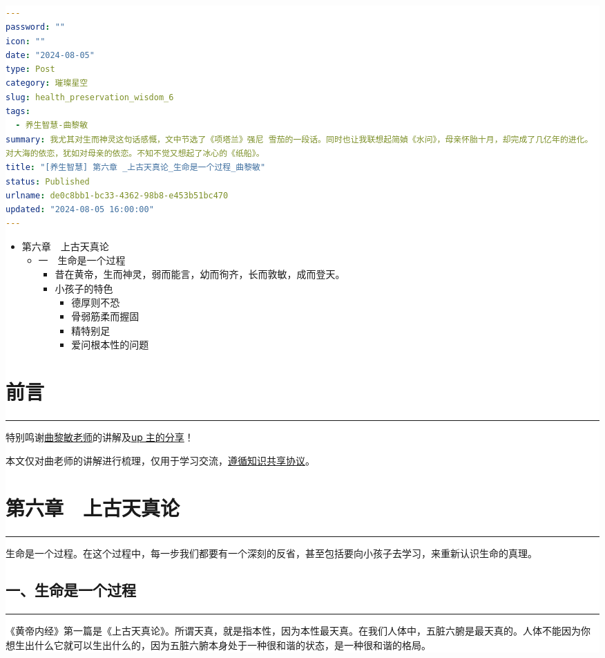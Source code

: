 ```yaml
---
password: ""
icon: ""
date: "2024-08-05"
type: Post
category: 璀璨星空
slug: health_preservation_wisdom_6
tags:
  - 养生智慧-曲黎敏
summary: 我尤其对生而神灵这句话感慨，文中节选了《项塔兰》强尼 雪茄的一段话。同时也让我联想起简媜《水问》，母亲怀胎十月，却完成了几亿年的进化。对大海的依恋，犹如对母亲的依恋。不知不觉又想起了冰心的《纸船》。
title: "[养生智慧] 第六章 _上古天真论_生命是一个过程_曲黎敏"
status: Published
urlname: de0c8bb1-bc33-4362-98b8-e453b51bc470
updated: "2024-08-05 16:00:00"
---
```


- 第六章　上古天真论
  - 一　生命是一个过程
    - 昔在黄帝，生而神灵，弱而能言，幼而徇齐，长而敦敏，成而登天。
    - 小孩子的特色
      - 德厚则不恐
      - 骨弱筋柔而握固
      - 精特别足
      - 爱问根本性的问题

# 前言

---

特别鸣谢[曲黎敏老师](https://www.bilibili.com/video/BV1me411P7aA?p=7&vd_source=237e295a40d7aaea043ead8c0d2c78ab)的讲解及[up 主的分享](https://space.bilibili.com/392864773)！

本文仅对曲老师的讲解进行梳理，仅用于学习交流，[遵循知识共享协议](http://ruanyifeng.com/blog/2008/04/creative_commons_licenses.html)。

# 第六章　上古天真论

---

生命是一个过程。在这个过程中，每一步我们都要有一个深刻的反省，甚至包括要向小孩子去学习，来重新认识生命的真理。

## 一、生命是一个过程

---

《黄帝内经》第一篇是《上古天真论》。所谓天真，就是指本性，因为本性最天真。在我们人体中，五脏六腑是最天真的。人体不能因为你想生出什么它就可以生出什么的，因为五脏六腑本身处于一种很和谐的状态，是一种很和谐的格局。
